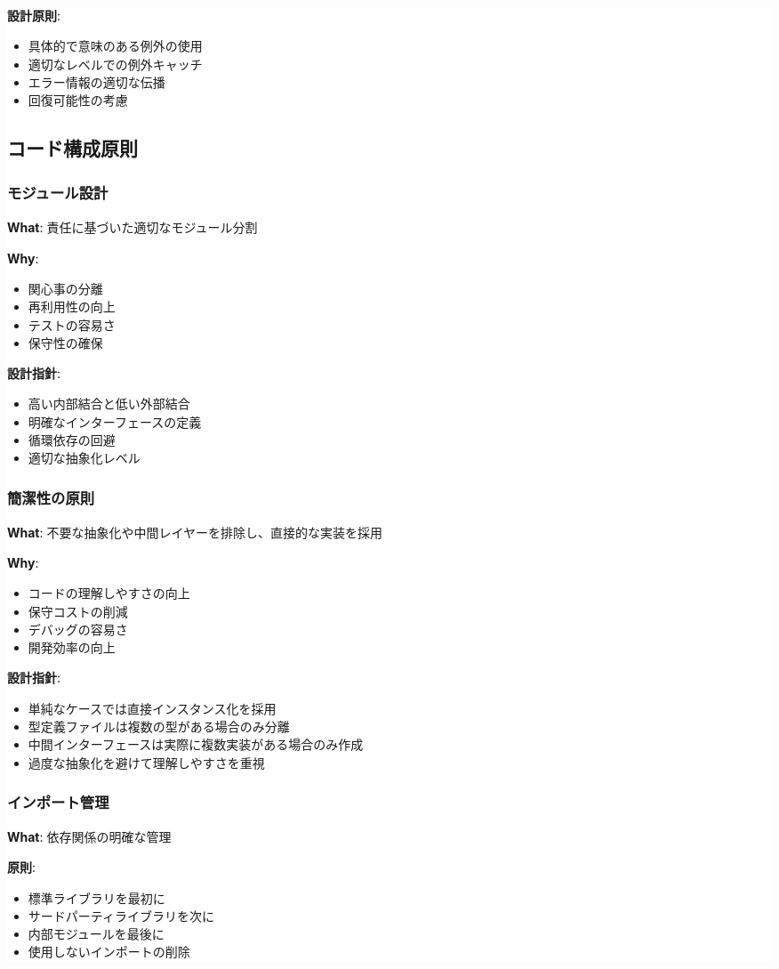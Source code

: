 **設計原則**:

- 具体的で意味のある例外の使用
- 適切なレベルでの例外キャッチ
- エラー情報の適切な伝播
- 回復可能性の考慮

## コード構成原則

### モジュール設計

**What**: 責任に基づいた適切なモジュール分割

**Why**:

- 関心事の分離
- 再利用性の向上
- テストの容易さ
- 保守性の確保

**設計指針**:

- 高い内部結合と低い外部結合
- 明確なインターフェースの定義
- 循環依存の回避
- 適切な抽象化レベル

### 簡潔性の原則

**What**: 不要な抽象化や中間レイヤーを排除し、直接的な実装を採用

**Why**:

- コードの理解しやすさの向上
- 保守コストの削減
- デバッグの容易さ
- 開発効率の向上

**設計指針**:

- 単純なケースでは直接インスタンス化を採用
- 型定義ファイルは複数の型がある場合のみ分離
- 中間インターフェースは実際に複数実装がある場合のみ作成
- 過度な抽象化を避けて理解しやすさを重視

### インポート管理

**What**: 依存関係の明確な管理

**原則**:

- 標準ライブラリを最初に
- サードパーティライブラリを次に
- 内部モジュールを最後に
- 使用しないインポートの削除
